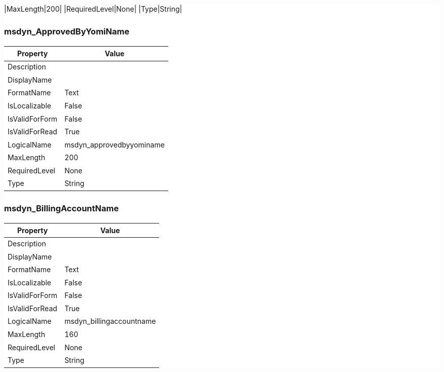 |MaxLength|200|
|RequiredLevel|None|
|Type|String|


### <a name="BKMK_msdyn_ApprovedByYomiName"></a> msdyn_ApprovedByYomiName

|Property|Value|
|--------|-----|
|Description||
|DisplayName||
|FormatName|Text|
|IsLocalizable|False|
|IsValidForForm|False|
|IsValidForRead|True|
|LogicalName|msdyn_approvedbyyominame|
|MaxLength|200|
|RequiredLevel|None|
|Type|String|


### <a name="BKMK_msdyn_BillingAccountName"></a> msdyn_BillingAccountName

|Property|Value|
|--------|-----|
|Description||
|DisplayName||
|FormatName|Text|
|IsLocalizable|False|
|IsValidForForm|False|
|IsValidForRead|True|
|LogicalName|msdyn_billingaccountname|
|MaxLength|160|
|RequiredLevel|None|
|Type|String|
